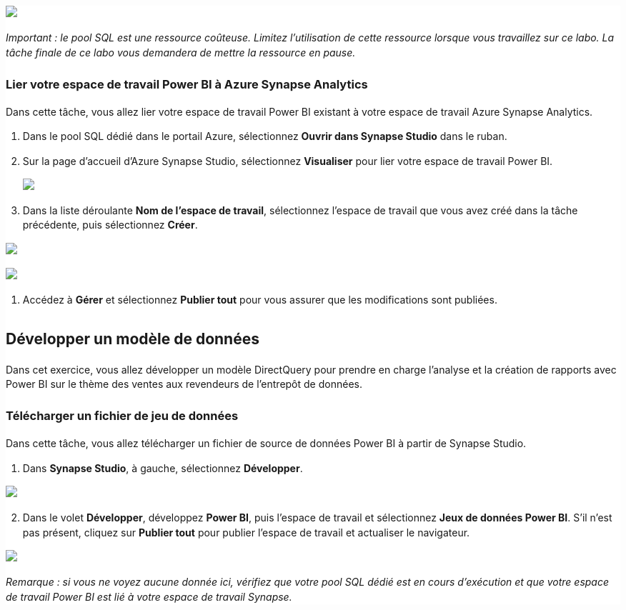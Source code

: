    ![](../images/dp500-create-a-star-schema-model-image3e.png)

   *Important : le pool SQL est une ressource coûteuse. Limitez l’utilisation de cette ressource lorsque vous travaillez sur ce labo. La tâche finale de ce labo vous demandera de mettre la ressource en pause.*

### Lier votre espace de travail Power BI à Azure Synapse Analytics

Dans cette tâche, vous allez lier votre espace de travail Power BI existant à votre espace de travail Azure Synapse Analytics.

1. Dans le pool SQL dédié dans le portail Azure, sélectionnez **Ouvrir dans Synapse Studio** dans le ruban.

1. Sur la page d’accueil d’Azure Synapse Studio, sélectionnez **Visualiser** pour lier votre espace de travail Power BI.

   ![](../images/dp500-create-a-star-schema-model-image3f.png)

1. Dans la liste déroulante **Nom de l’espace de travail**, sélectionnez l’espace de travail que vous avez créé dans la tâche précédente, puis sélectionnez **Créer**.

 ![](../images/dp500-create-a-star-schema-model-image3g.png)

![](../images/dp500-create-a-star-schema-model-image3h.png)

1. Accédez à **Gérer** et sélectionnez **Publier tout** pour vous assurer que les modifications sont publiées.

## Développer un modèle de données

Dans cet exercice, vous allez développer un modèle DirectQuery pour prendre en charge l’analyse et la création de rapports avec Power BI sur le thème des ventes aux revendeurs de l’entrepôt de données.

### Télécharger un fichier de jeu de données

Dans cette tâche, vous allez télécharger un fichier de source de données Power BI à partir de Synapse Studio.

1. Dans **Synapse Studio**, à gauche, sélectionnez **Développer**.

 ![](../images/dp500-create-a-star-schema-model-image4.png)

2. Dans le volet **Développer**, développez **Power BI**, puis l’espace de travail et sélectionnez **Jeux de données Power BI**. S’il n’est pas présent, cliquez sur **Publier tout** pour publier l’espace de travail et actualiser le navigateur.

 ![](../images/dp500-create-a-star-schema-model-image5.png)

 *Remarque : si vous ne voyez aucune donnée ici, vérifiez que votre pool SQL dédié est en cours d’exécution et que votre espace de travail Power BI est lié à votre espace de travail Synapse.*
